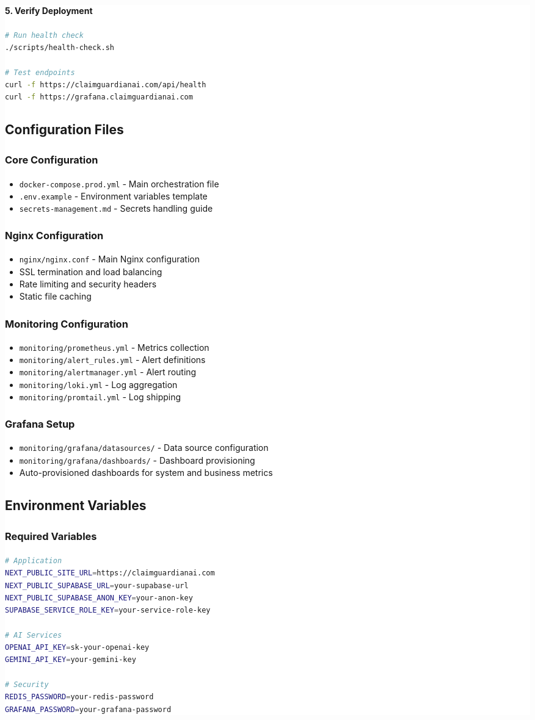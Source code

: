 #### 5. Verify Deployment
```bash
# Run health check
./scripts/health-check.sh

# Test endpoints
curl -f https://claimguardianai.com/api/health
curl -f https://grafana.claimguardianai.com
```

## Configuration Files

### Core Configuration
- `docker-compose.prod.yml` - Main orchestration file
- `.env.example` - Environment variables template
- `secrets-management.md` - Secrets handling guide

### Nginx Configuration
- `nginx/nginx.conf` - Main Nginx configuration
- SSL termination and load balancing
- Rate limiting and security headers
- Static file caching

### Monitoring Configuration
- `monitoring/prometheus.yml` - Metrics collection
- `monitoring/alert_rules.yml` - Alert definitions
- `monitoring/alertmanager.yml` - Alert routing
- `monitoring/loki.yml` - Log aggregation
- `monitoring/promtail.yml` - Log shipping

### Grafana Setup
- `monitoring/grafana/datasources/` - Data source configuration
- `monitoring/grafana/dashboards/` - Dashboard provisioning
- Auto-provisioned dashboards for system and business metrics

## Environment Variables

### Required Variables
```bash
# Application
NEXT_PUBLIC_SITE_URL=https://claimguardianai.com
NEXT_PUBLIC_SUPABASE_URL=your-supabase-url
NEXT_PUBLIC_SUPABASE_ANON_KEY=your-anon-key
SUPABASE_SERVICE_ROLE_KEY=your-service-role-key

# AI Services
OPENAI_API_KEY=sk-your-openai-key
GEMINI_API_KEY=your-gemini-key

# Security
REDIS_PASSWORD=your-redis-password
GRAFANA_PASSWORD=your-grafana-password
```
